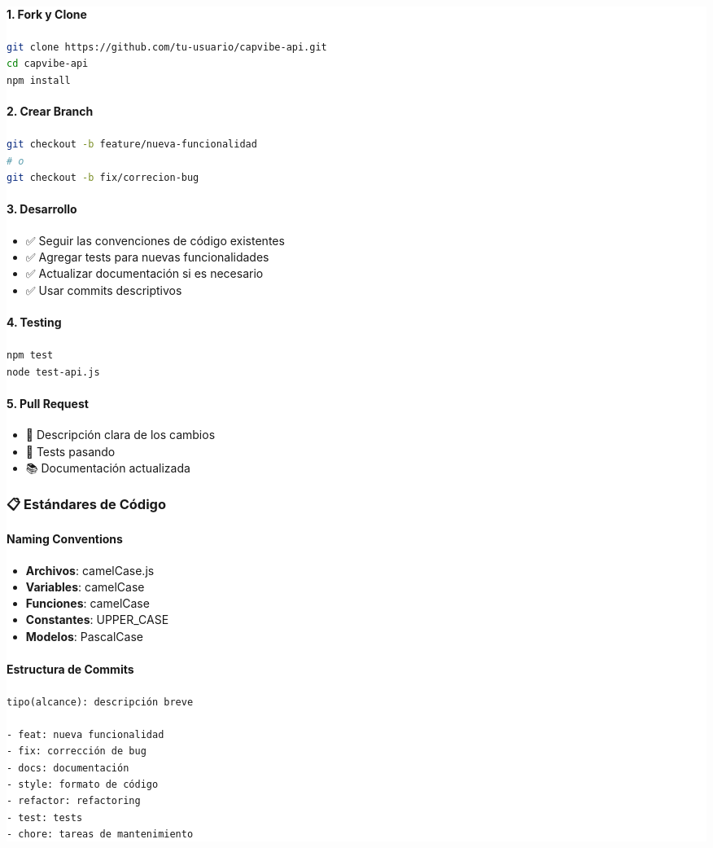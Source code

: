 #### **1. Fork y Clone**
```bash
git clone https://github.com/tu-usuario/capvibe-api.git
cd capvibe-api
npm install
```

#### **2. Crear Branch**
```bash
git checkout -b feature/nueva-funcionalidad
# o
git checkout -b fix/correcion-bug
```

#### **3. Desarrollo**
- ✅ Seguir las convenciones de código existentes
- ✅ Agregar tests para nuevas funcionalidades
- ✅ Actualizar documentación si es necesario
- ✅ Usar commits descriptivos

#### **4. Testing**
```bash
npm test
node test-api.js
```

#### **5. Pull Request**
- 📝 Descripción clara de los cambios
- 🧪 Tests pasando
- 📚 Documentación actualizada

### 📋 **Estándares de Código**

#### **Naming Conventions**
- **Archivos**: camelCase.js
- **Variables**: camelCase
- **Funciones**: camelCase
- **Constantes**: UPPER_CASE
- **Modelos**: PascalCase

#### **Estructura de Commits**
```
tipo(alcance): descripción breve

- feat: nueva funcionalidad
- fix: corrección de bug
- docs: documentación
- style: formato de código
- refactor: refactoring
- test: tests
- chore: tareas de mantenimiento
```
